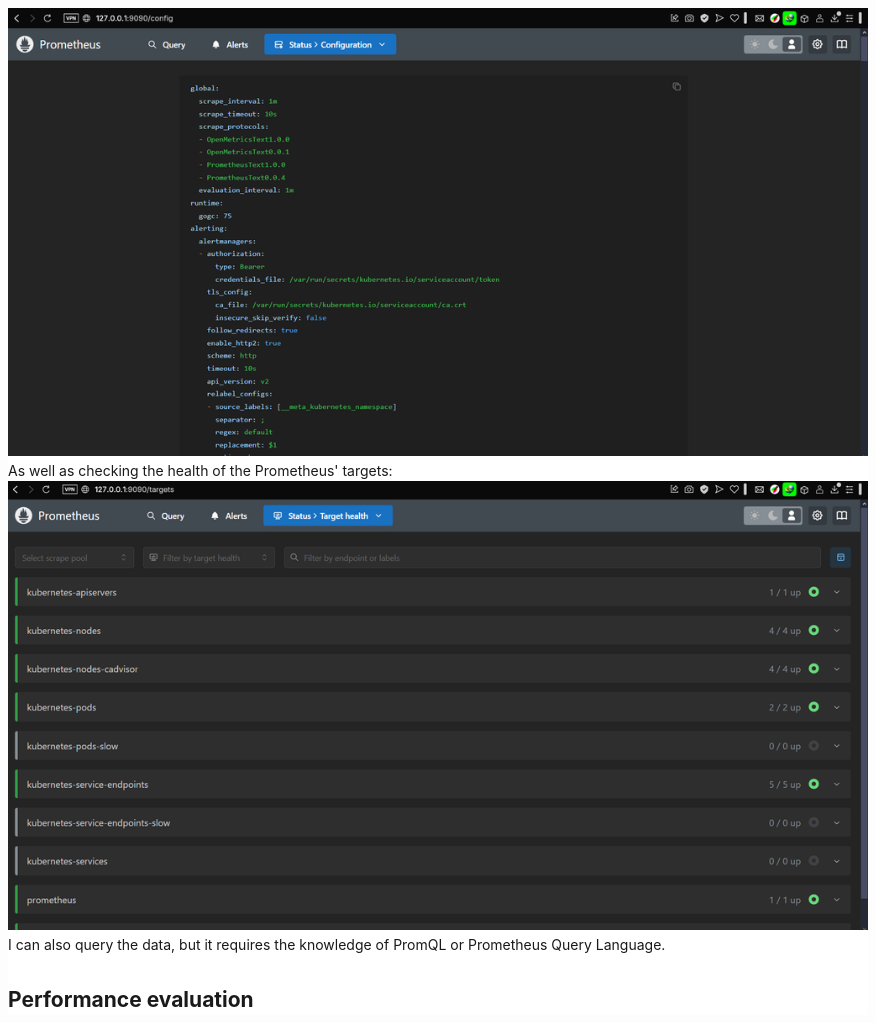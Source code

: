 ![Prometheus Configuration YAML](./images/73.png)
As well as checking the health of the Prometheus' targets:
![Prometheus' Targets Health](./images/74.png)
I can also query the data, but it requires the knowledge of PromQL or Prometheus Query Language.

## Performance evaluation
